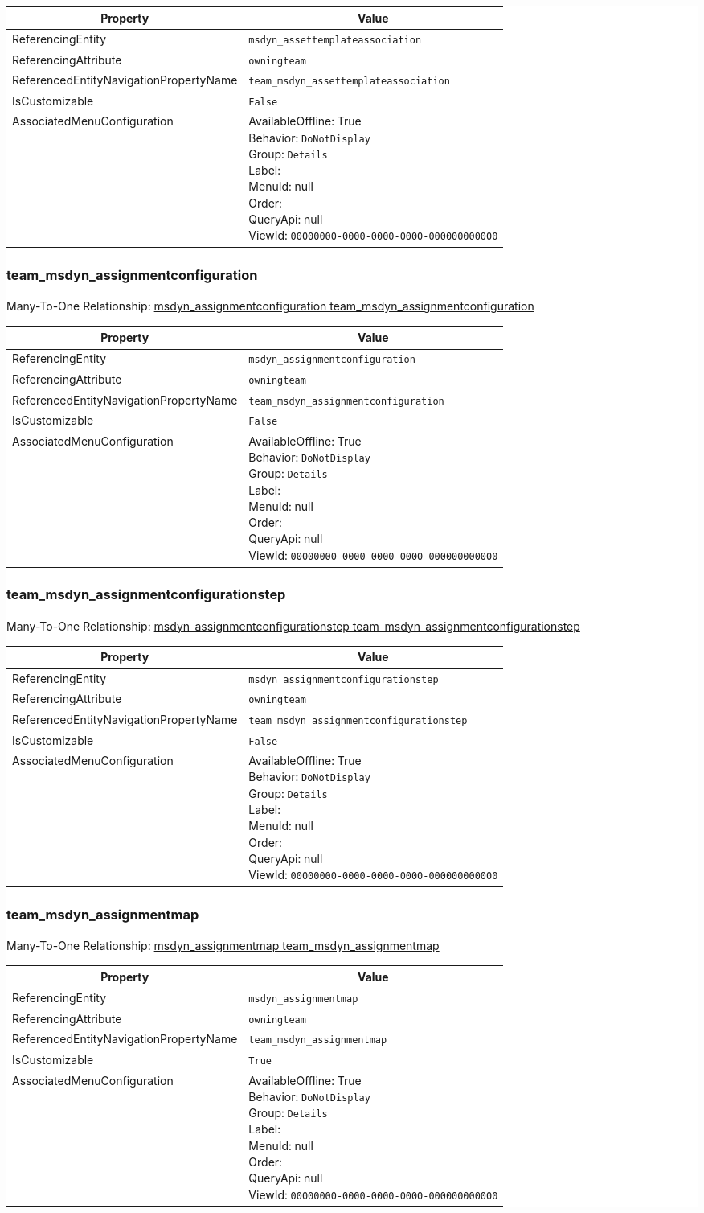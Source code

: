 |Property|Value|
|---|---|
|ReferencingEntity|`msdyn_assettemplateassociation`|
|ReferencingAttribute|`owningteam`|
|ReferencedEntityNavigationPropertyName|`team_msdyn_assettemplateassociation`|
|IsCustomizable|`False`|
|AssociatedMenuConfiguration|AvailableOffline: True<br />Behavior: `DoNotDisplay`<br />Group: `Details`<br />Label: <br />MenuId: null<br />Order: <br />QueryApi: null<br />ViewId: `00000000-0000-0000-0000-000000000000`|

### <a name="BKMK_team_msdyn_assignmentconfiguration"></a> team_msdyn_assignmentconfiguration

Many-To-One Relationship: [msdyn_assignmentconfiguration team_msdyn_assignmentconfiguration](msdyn_assignmentconfiguration.md#BKMK_team_msdyn_assignmentconfiguration)

|Property|Value|
|---|---|
|ReferencingEntity|`msdyn_assignmentconfiguration`|
|ReferencingAttribute|`owningteam`|
|ReferencedEntityNavigationPropertyName|`team_msdyn_assignmentconfiguration`|
|IsCustomizable|`False`|
|AssociatedMenuConfiguration|AvailableOffline: True<br />Behavior: `DoNotDisplay`<br />Group: `Details`<br />Label: <br />MenuId: null<br />Order: <br />QueryApi: null<br />ViewId: `00000000-0000-0000-0000-000000000000`|

### <a name="BKMK_team_msdyn_assignmentconfigurationstep"></a> team_msdyn_assignmentconfigurationstep

Many-To-One Relationship: [msdyn_assignmentconfigurationstep team_msdyn_assignmentconfigurationstep](msdyn_assignmentconfigurationstep.md#BKMK_team_msdyn_assignmentconfigurationstep)

|Property|Value|
|---|---|
|ReferencingEntity|`msdyn_assignmentconfigurationstep`|
|ReferencingAttribute|`owningteam`|
|ReferencedEntityNavigationPropertyName|`team_msdyn_assignmentconfigurationstep`|
|IsCustomizable|`False`|
|AssociatedMenuConfiguration|AvailableOffline: True<br />Behavior: `DoNotDisplay`<br />Group: `Details`<br />Label: <br />MenuId: null<br />Order: <br />QueryApi: null<br />ViewId: `00000000-0000-0000-0000-000000000000`|

### <a name="BKMK_team_msdyn_assignmentmap"></a> team_msdyn_assignmentmap

Many-To-One Relationship: [msdyn_assignmentmap team_msdyn_assignmentmap](msdyn_assignmentmap.md#BKMK_team_msdyn_assignmentmap)

|Property|Value|
|---|---|
|ReferencingEntity|`msdyn_assignmentmap`|
|ReferencingAttribute|`owningteam`|
|ReferencedEntityNavigationPropertyName|`team_msdyn_assignmentmap`|
|IsCustomizable|`True`|
|AssociatedMenuConfiguration|AvailableOffline: True<br />Behavior: `DoNotDisplay`<br />Group: `Details`<br />Label: <br />MenuId: null<br />Order: <br />QueryApi: null<br />ViewId: `00000000-0000-0000-0000-000000000000`|
